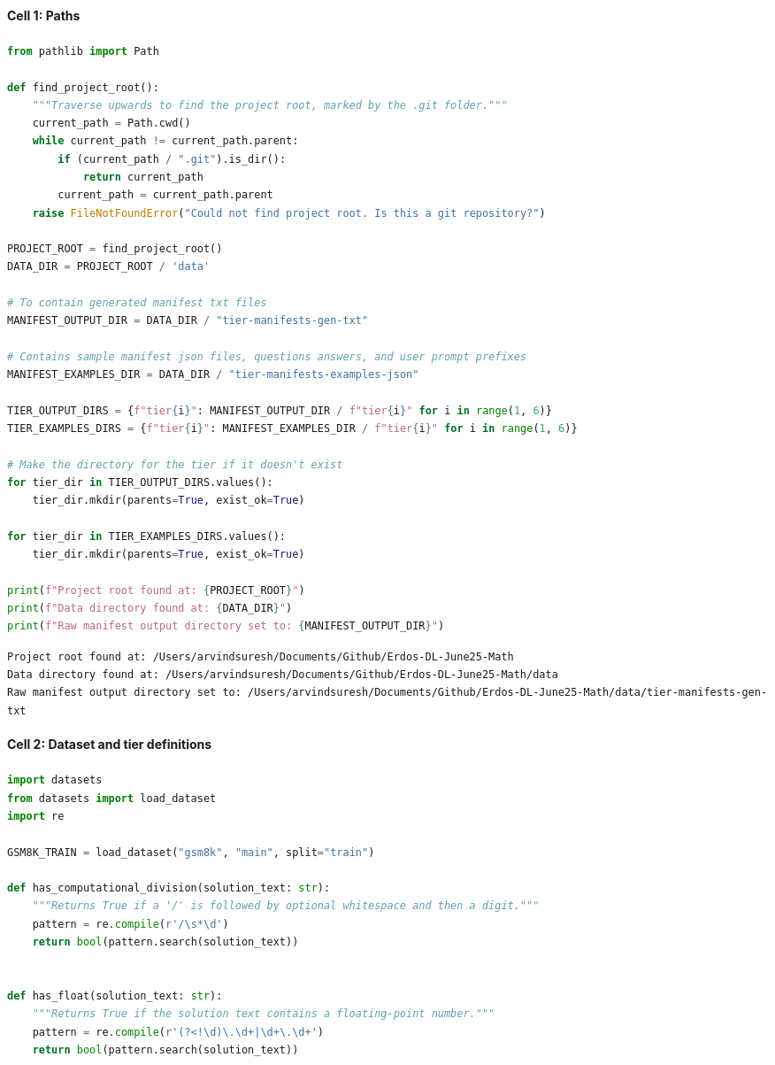 #### Cell 1: Paths


```python
from pathlib import Path

def find_project_root():
    """Traverse upwards to find the project root, marked by the .git folder."""
    current_path = Path.cwd()
    while current_path != current_path.parent:
        if (current_path / ".git").is_dir():
            return current_path
        current_path = current_path.parent
    raise FileNotFoundError("Could not find project root. Is this a git repository?")

PROJECT_ROOT = find_project_root()
DATA_DIR = PROJECT_ROOT / 'data'

# To contain generated manifest txt files
MANIFEST_OUTPUT_DIR = DATA_DIR / "tier-manifests-gen-txt" 

# Contains sample manifest json files, questions answers, and user prompt prefixes
MANIFEST_EXAMPLES_DIR = DATA_DIR / "tier-manifests-examples-json" 

TIER_OUTPUT_DIRS = {f"tier{i}": MANIFEST_OUTPUT_DIR / f"tier{i}" for i in range(1, 6)}
TIER_EXAMPLES_DIRS = {f"tier{i}": MANIFEST_EXAMPLES_DIR / f"tier{i}" for i in range(1, 6)}

# Make the directory for the tier if it doesn't exist
for tier_dir in TIER_OUTPUT_DIRS.values():
    tier_dir.mkdir(parents=True, exist_ok=True)

for tier_dir in TIER_EXAMPLES_DIRS.values():
    tier_dir.mkdir(parents=True, exist_ok=True)

print(f"Project root found at: {PROJECT_ROOT}")
print(f"Data directory found at: {DATA_DIR}")
print(f"Raw manifest output directory set to: {MANIFEST_OUTPUT_DIR}")
```

    Project root found at: /Users/arvindsuresh/Documents/Github/Erdos-DL-June25-Math
    Data directory found at: /Users/arvindsuresh/Documents/Github/Erdos-DL-June25-Math/data
    Raw manifest output directory set to: /Users/arvindsuresh/Documents/Github/Erdos-DL-June25-Math/data/tier-manifests-gen-txt


#### Cell 2: Dataset and tier definitions


```python
import datasets
from datasets import load_dataset 
import re

GSM8K_TRAIN = load_dataset("gsm8k", "main", split="train")

def has_computational_division(solution_text: str):
    """Returns True if a '/' is followed by optional whitespace and then a digit."""
    pattern = re.compile(r'/\s*\d')
    return bool(pattern.search(solution_text))


def has_float(solution_text: str):
    """Returns True if the solution text contains a floating-point number."""
    pattern = re.compile(r'(?<!\d)\.\d+|\d+\.\d+')
    return bool(pattern.search(solution_text))

```